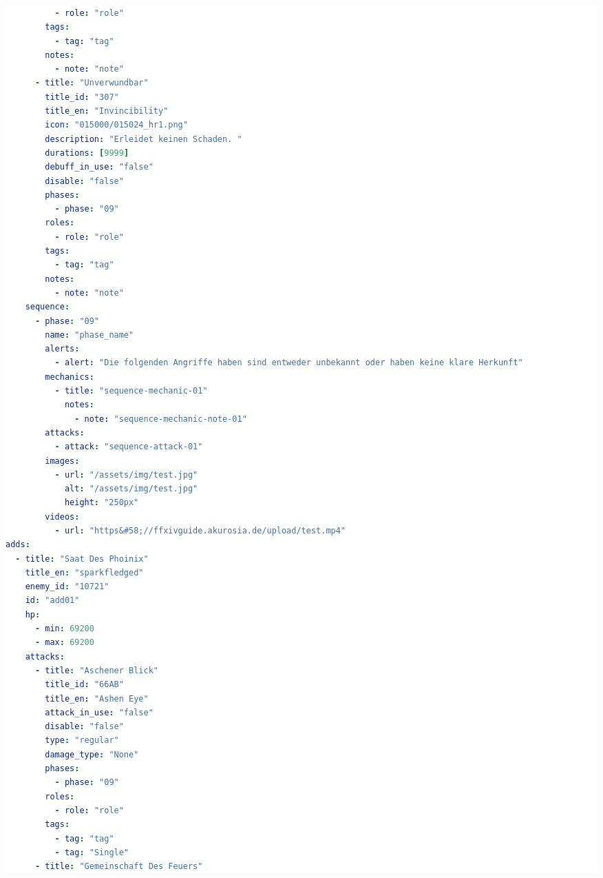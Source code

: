 ```yaml
          - role: "role"
        tags:
          - tag: "tag"
        notes:
          - note: "note"
      - title: "Unverwundbar"
        title_id: "307"
        title_en: "Invincibility"
        icon: "015000/015024_hr1.png"
        description: "Erleidet keinen Schaden. "
        durations: [9999]
        debuff_in_use: "false"
        disable: "false"
        phases:
          - phase: "09"
        roles:
          - role: "role"
        tags:
          - tag: "tag"
        notes:
          - note: "note"
    sequence:
      - phase: "09"
        name: "phase_name"
        alerts:
          - alert: "Die folgenden Angriffe haben sind entweder unbekannt oder haben keine klare Herkunft"
        mechanics:
          - title: "sequence-mechanic-01"
            notes:
              - note: "sequence-mechanic-note-01"
        attacks:
          - attack: "sequence-attack-01"
        images:
          - url: "/assets/img/test.jpg"
            alt: "/assets/img/test.jpg"
            height: "250px"
        videos:
          - url: "https&#58;//ffxivguide.akurosia.de/upload/test.mp4"
adds:
  - title: "Saat Des Phoinix"
    title_en: "sparkfledged"
    enemy_id: "10721"
    id: "add01"
    hp:
      - min: 69200
      - max: 69200
    attacks:
      - title: "Aschener Blick"
        title_id: "66AB"
        title_en: "Ashen Eye"
        attack_in_use: "false"
        disable: "false"
        type: "regular"
        damage_type: "None"
        phases:
          - phase: "09"
        roles:
          - role: "role"
        tags:
          - tag: "tag"
          - tag: "Single"
      - title: "Gemeinschaft Des Feuers"
```